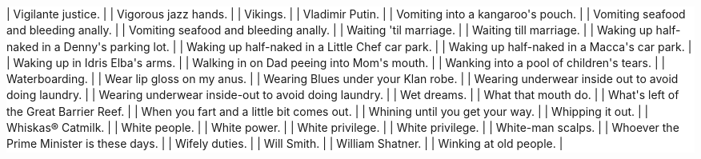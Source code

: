 | Vigilante justice. |
| Vigorous jazz hands. |
| Vikings. |
| Vladimir Putin. |
| Vomiting into a kangaroo's pouch. |
| Vomiting seafood and bleeding anally. |
| Vomiting seafood and bleeding anally. |
| Waiting 'til marriage. |
| Waiting till marriage. |
| Waking up half-naked in a Denny's parking lot. |
| Waking up half-naked in a Little Chef car park. |
| Waking up half-naked in a Macca's car park. |
| Waking up in Idris Elba's arms. |
| Walking in on Dad peeing into Mom's mouth. |
| Wanking into a pool of children's tears. |
| Waterboarding. |
| Wear lip gloss on my anus. |
| Wearing Blues under your Klan robe. |
| Wearing underwear inside out to avoid doing laundry. |
| Wearing underwear inside-out to avoid doing laundry. |
| Wet dreams. |
| What that mouth do. |
| What's left of the Great Barrier Reef. |
| When you fart and a little bit comes out. |
| Whining until you get your way. |
| Whipping it out. |
| Whiskas® Catmilk. |
| White people. |
| White power. |
| White privilege. |
| White privilege. |
| White-man scalps. |
| Whoever the Prime Minister is these days. |
| Wifely duties. |
| Will Smith. |
| William Shatner. |
| Winking at old people. |